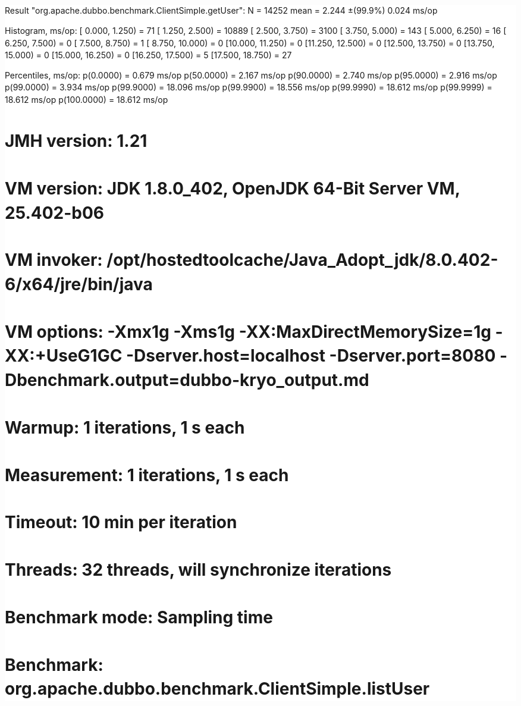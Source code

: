 Result "org.apache.dubbo.benchmark.ClientSimple.getUser":
  N = 14252
  mean =      2.244 ±(99.9%) 0.024 ms/op

  Histogram, ms/op:
    [ 0.000,  1.250) = 71 
    [ 1.250,  2.500) = 10889 
    [ 2.500,  3.750) = 3100 
    [ 3.750,  5.000) = 143 
    [ 5.000,  6.250) = 16 
    [ 6.250,  7.500) = 0 
    [ 7.500,  8.750) = 1 
    [ 8.750, 10.000) = 0 
    [10.000, 11.250) = 0 
    [11.250, 12.500) = 0 
    [12.500, 13.750) = 0 
    [13.750, 15.000) = 0 
    [15.000, 16.250) = 0 
    [16.250, 17.500) = 5 
    [17.500, 18.750) = 27 

  Percentiles, ms/op:
      p(0.0000) =      0.679 ms/op
     p(50.0000) =      2.167 ms/op
     p(90.0000) =      2.740 ms/op
     p(95.0000) =      2.916 ms/op
     p(99.0000) =      3.934 ms/op
     p(99.9000) =     18.096 ms/op
     p(99.9900) =     18.556 ms/op
     p(99.9990) =     18.612 ms/op
     p(99.9999) =     18.612 ms/op
    p(100.0000) =     18.612 ms/op


# JMH version: 1.21
# VM version: JDK 1.8.0_402, OpenJDK 64-Bit Server VM, 25.402-b06
# VM invoker: /opt/hostedtoolcache/Java_Adopt_jdk/8.0.402-6/x64/jre/bin/java
# VM options: -Xmx1g -Xms1g -XX:MaxDirectMemorySize=1g -XX:+UseG1GC -Dserver.host=localhost -Dserver.port=8080 -Dbenchmark.output=dubbo-kryo_output.md
# Warmup: 1 iterations, 1 s each
# Measurement: 1 iterations, 1 s each
# Timeout: 10 min per iteration
# Threads: 32 threads, will synchronize iterations
# Benchmark mode: Sampling time
# Benchmark: org.apache.dubbo.benchmark.ClientSimple.listUser
